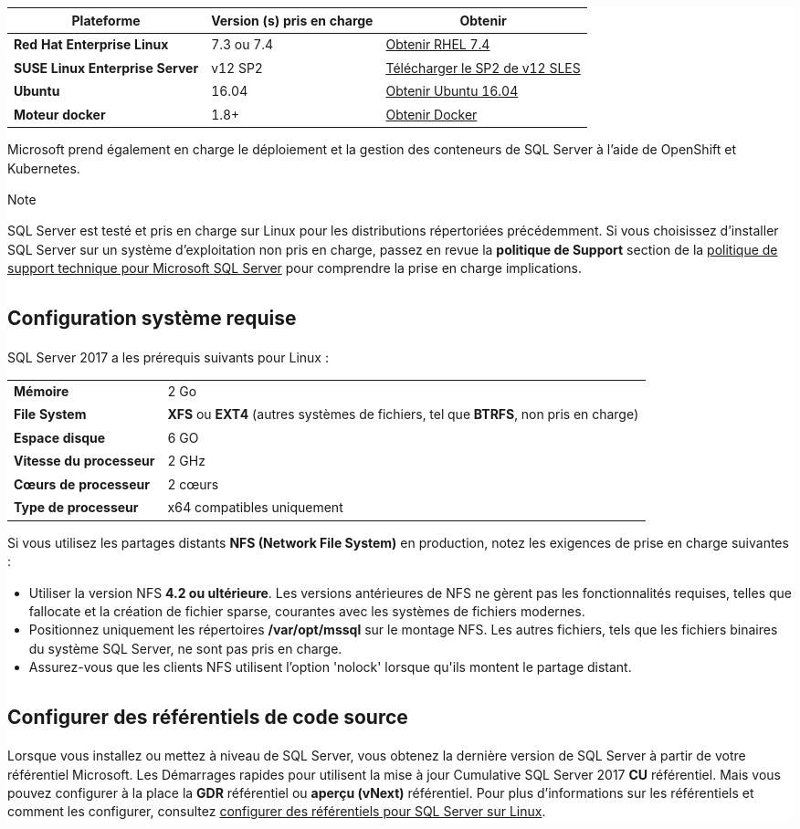 | Plateforme | Version (s) pris en charge | Obtenir
|-----|-----|-----
| **Red Hat Enterprise Linux** | 7.3 ou 7.4 | [Obtenir RHEL 7.4](http://access.redhat.com/products/red-hat-enterprise-linux/evaluation)
| **SUSE Linux Enterprise Server** | v12 SP2 | [Télécharger le SP2 de v12 SLES](https://www.suse.com/products/server)
| **Ubuntu** | 16.04 | [Obtenir Ubuntu 16.04](http://www.ubuntu.com/download/server)
| **Moteur docker** | 1.8+ | [Obtenir Docker](http://www.docker.com/products/overview)

Microsoft prend également en charge le déploiement et la gestion des conteneurs de SQL Server à l’aide de OpenShift et Kubernetes.

> [!NOTE]
> SQL Server est testé et pris en charge sur Linux pour les distributions répertoriées précédemment. Si vous choisissez d’installer SQL Server sur un système d’exploitation non pris en charge, passez en revue la **politique de Support** section de la [politique de support technique pour Microsoft SQL Server](https://support.microsoft.com/help/4047326/support-policy-for-microsoft-sql-server) pour comprendre la prise en charge implications.

## <a id="system"></a> Configuration système requise

SQL Server 2017 a les prérequis suivants pour Linux :

|||
|-----|-----|
| **Mémoire** | 2 Go |
| **File System** | **XFS** ou **EXT4** (autres systèmes de fichiers, tel que **BTRFS**, non pris en charge) |
| **Espace disque** | 6 GO |
| **Vitesse du processeur** | 2 GHz |
| **Cœurs de processeur** | 2 cœurs |
| **Type de processeur** | x64 compatibles uniquement |

Si vous utilisez les partages distants **NFS (Network File System)** en production, notez les exigences de prise en charge suivantes :

- Utiliser la version NFS **4.2 ou ultérieure**. Les versions antérieures de NFS ne gèrent pas les fonctionnalités requises, telles que fallocate et la création de fichier sparse, courantes avec les systèmes de fichiers modernes.
- Positionnez uniquement les répertoires **/var/opt/mssql** sur le montage NFS. Les autres fichiers, tels que les fichiers binaires du système SQL Server, ne sont pas pris en charge.
- Assurez-vous que les clients NFS utilisent l’option 'nolock' lorsque qu'ils montent le partage distant.

## <a id="repositories"></a> Configurer des référentiels de code source

Lorsque vous installez ou mettez à niveau de SQL Server, vous obtenez la dernière version de SQL Server à partir de votre référentiel Microsoft. Les Démarrages rapides pour utilisent la mise à jour Cumulative SQL Server 2017 **CU** référentiel. Mais vous pouvez configurer à la place la **GDR** référentiel ou **aperçu (vNext)** référentiel. Pour plus d’informations sur les référentiels et comment les configurer, consultez [configurer des référentiels pour SQL Server sur Linux](sql-server-linux-change-repo.md).
